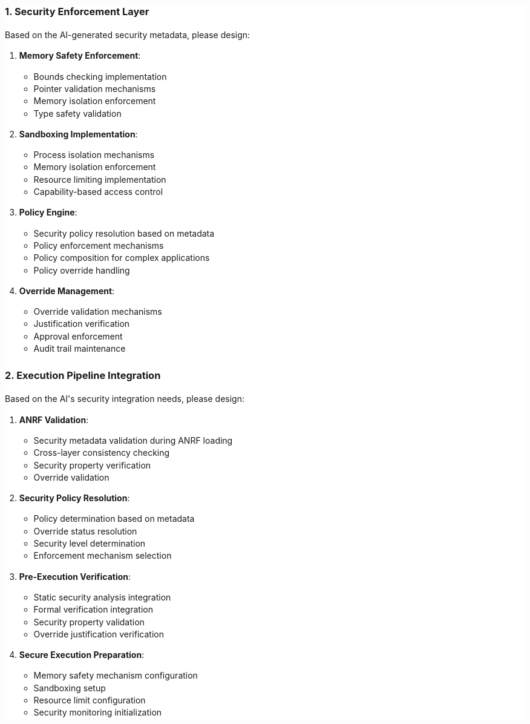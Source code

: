 ### 1. Security Enforcement Layer

Based on the AI-generated security metadata, please design:

1. **Memory Safety Enforcement**:
   - Bounds checking implementation
   - Pointer validation mechanisms
   - Memory isolation enforcement
   - Type safety validation

2. **Sandboxing Implementation**:
   - Process isolation mechanisms
   - Memory isolation enforcement
   - Resource limiting implementation
   - Capability-based access control

3. **Policy Engine**:
   - Security policy resolution based on metadata
   - Policy enforcement mechanisms
   - Policy composition for complex applications
   - Policy override handling

4. **Override Management**:
   - Override validation mechanisms
   - Justification verification
   - Approval enforcement
   - Audit trail maintenance

### 2. Execution Pipeline Integration

Based on the AI's security integration needs, please design:

1. **ANRF Validation**:
   - Security metadata validation during ANRF loading
   - Cross-layer consistency checking
   - Security property verification
   - Override validation

2. **Security Policy Resolution**:
   - Policy determination based on metadata
   - Override status resolution
   - Security level determination
   - Enforcement mechanism selection

3. **Pre-Execution Verification**:
   - Static security analysis integration
   - Formal verification integration
   - Security property validation
   - Override justification verification

4. **Secure Execution Preparation**:
   - Memory safety mechanism configuration
   - Sandboxing setup
   - Resource limit configuration
   - Security monitoring initialization
